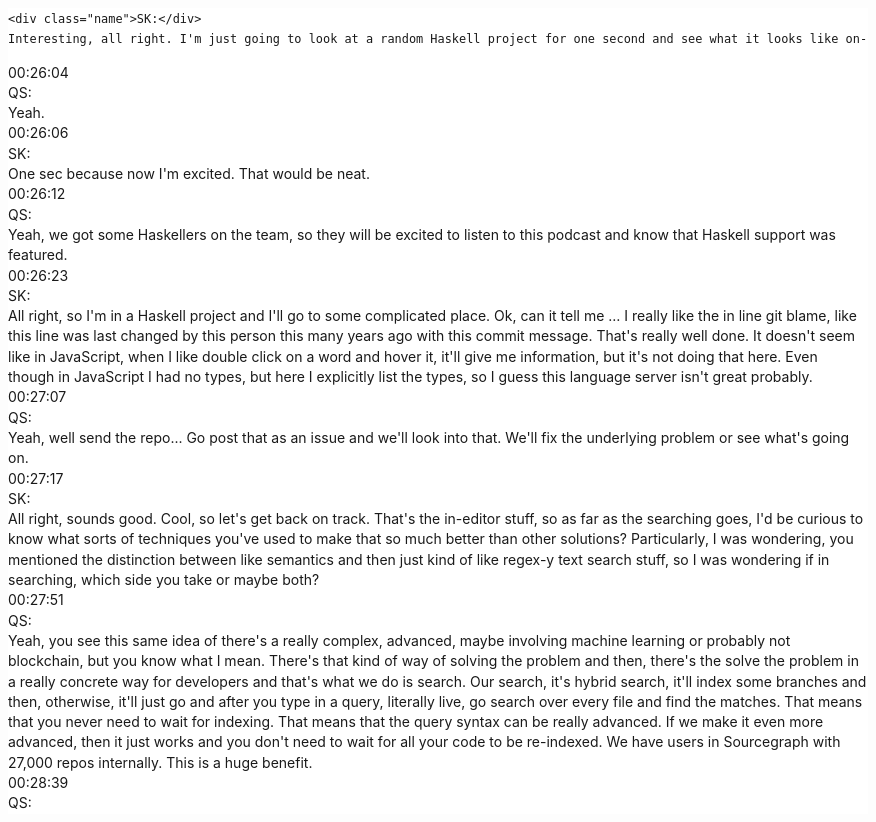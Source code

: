     <div class="name">SK:</div>
    Interesting, all right. I'm just going to look at a random Haskell project for one second and see what it looks like on-
  </div>
  <div class="block">
    <div class="time">00:26:04</div>
    <div class="name">QS:</div>
    Yeah.
  </div>
  <div class="block">
    <div class="time">00:26:06</div>
    <div class="name">SK:</div>
    One sec because now I'm excited. That would be neat.
  </div>
  <div class="block">
    <div class="time">00:26:12</div>
    <div class="name">QS:</div>
    Yeah, we got some Haskellers on the team, so they will be excited to listen to this podcast and know that Haskell support was featured.
  </div>
  <div class="block">
    <div class="time">00:26:23</div>
    <div class="name">SK:</div>
    All right, so I'm in a Haskell project and I'll go to some complicated place. Ok, can it tell me … I really like the in line git blame, like this line was last changed by this person this many years ago with this commit message. That's really well done. It doesn't seem like in JavaScript, when I like double click on a word and hover it, it'll give me information, but it's not doing that here. Even though in JavaScript I had no types, but here I explicitly list the types, so I guess this language server isn't great probably.
  </div>
  <div class="block">
    <div class="time">00:27:07</div>
    <div class="name">QS:</div>
    Yeah, well send the repo... Go post that as an issue and we'll look into that. We'll fix the underlying problem or see what's going on.
  </div>
  <div class="block">
    <div class="time">00:27:17</div>
    <div class="name">SK:</div>
    All right, sounds good. Cool, so let's get back on track. That's the in-editor stuff, so as far as the searching goes, I'd be curious to know what sorts of techniques you've used to make that so much better than other solutions? Particularly, I was wondering, you mentioned the distinction between like semantics and then just kind of like regex-y text search stuff, so I was wondering if in searching, which side you take or maybe both?
  </div>
  <div class="block">
    <div class="time">00:27:51</div>
    <div class="name">QS:</div>
    Yeah, you see this same idea of there's a really complex, advanced, maybe involving machine learning or probably not blockchain, but you know what I mean. There's that kind of way of solving the problem and then, there's the solve the problem in a really concrete way for developers and that's what we do is search. Our search, it's hybrid search, it'll index some branches and then, otherwise, it'll just go and after you type in a query, literally live, go search over every file and find the matches. That means that you never need to wait for indexing. That means that the query syntax can be really advanced. If we make it even more advanced, then it just works and you don't need to wait for all your code to be re-indexed. We have users in Sourcegraph with 27,000 repos internally. This is a huge benefit.
  </div>
  <div class="block">
    <div class="time">00:28:39</div>
    <div class="name">QS:</div>